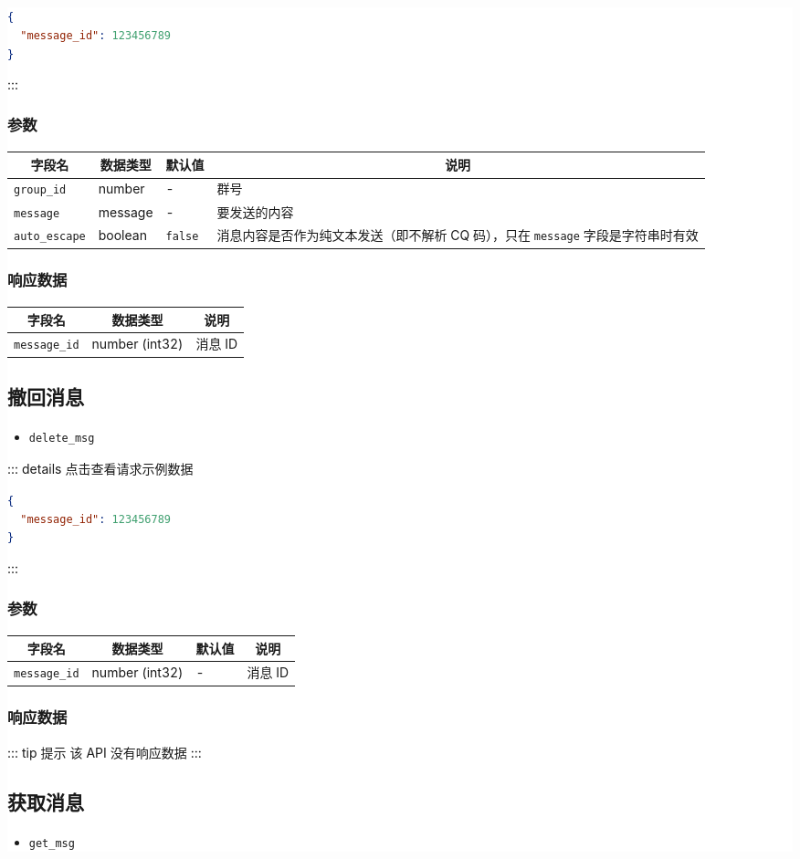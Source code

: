```json
{
  "message_id": 123456789
}
```

:::

### 参数

| 字段名        | 数据类型 | 默认值  | 说明                                                                            |
| ------------- | -------- | ------- | ------------------------------------------------------------------------------- |
| `group_id`    | number   | -       | 群号                                                                            |
| `message`     | message  | -       | 要发送的内容                                                                    |
| `auto_escape` | boolean  | `false` | 消息内容是否作为纯文本发送（即不解析 CQ 码），只在 `message` 字段是字符串时有效 |

### 响应数据

| 字段名       | 数据类型       | 说明    |
| ------------ | -------------- | ------- |
| `message_id` | number (int32) | 消息 ID |

## 撤回消息

- `delete_msg`

::: details 点击查看请求示例数据

```json
{
  "message_id": 123456789
}
```

:::

### 参数

| 字段名       | 数据类型       | 默认值 | 说明    |
| ------------ | -------------- | ------ | ------- |
| `message_id` | number (int32) | -      | 消息 ID |

### 响应数据

::: tip 提示
该 API 没有响应数据
:::

## 获取消息

- `get_msg`
